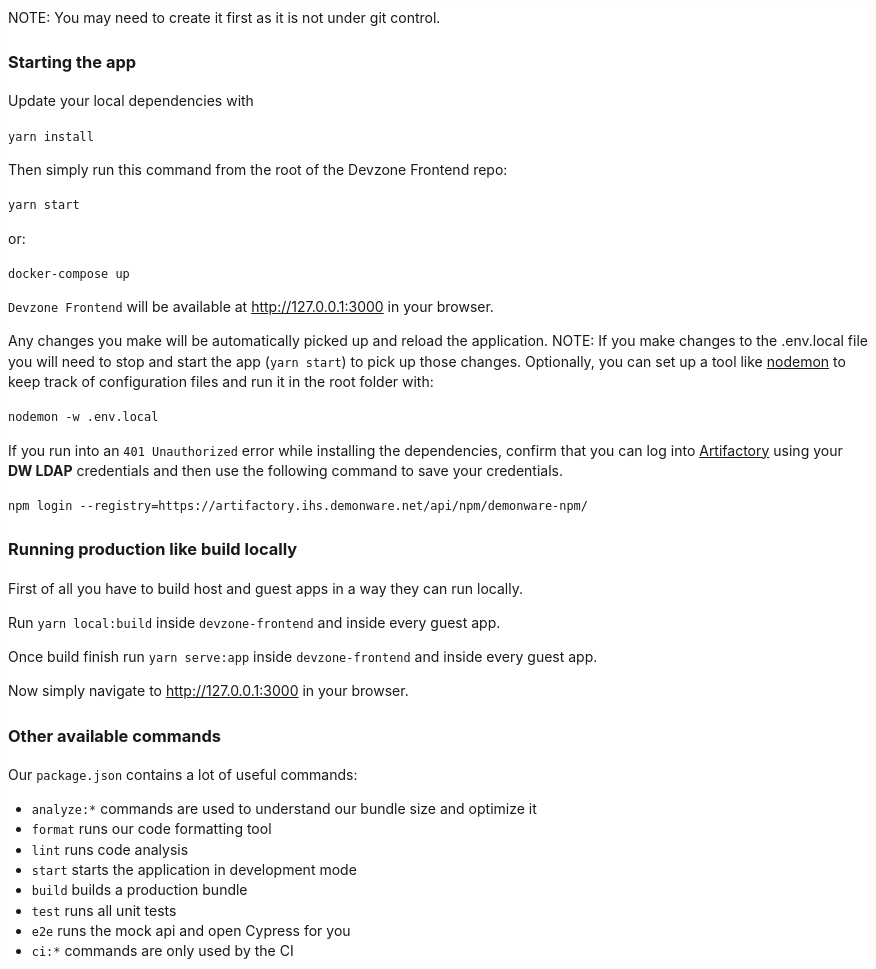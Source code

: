 NOTE: You may need to create it first as it is not under git control.

### Starting the app

Update your local dependencies with
```
yarn install
```

Then simply run this command from the root of the Devzone Frontend repo:

```
yarn start
```

or:

```
docker-compose up
```

`Devzone Frontend` will be available at http://127.0.0.1:3000 in your browser.

Any changes you make will be automatically picked up and reload the application.
NOTE: If you make changes to the .env.local file you will need to stop and start the app (`yarn start`) to pick up those changes.
Optionally, you can set up a tool like [nodemon](https://nodemon.io/) to keep track of configuration files and run it in the root folder with:

```
nodemon -w .env.local
```

If you run into an `401 Unauthorized` error while installing the dependencies, confirm that you can log into [Artifactory](https://artifactory.ihs.demonware.net/) using your **DW LDAP** credentials and then use the following command to save your credentials.
```
npm login --registry=https://artifactory.ihs.demonware.net/api/npm/demonware-npm/
```

### Running production like build locally

First of all you have to build host and guest apps in a way they can run locally.

Run `yarn local:build` inside `devzone-frontend` and inside every guest app.

Once build finish run `yarn serve:app` inside `devzone-frontend` and inside every guest app.

Now simply navigate to http://127.0.0.1:3000 in your browser.


### Other available commands

Our `package.json` contains a lot of useful commands:

- `analyze:*` commands are used to understand our bundle size and optimize it
- `format` runs our code formatting tool
- `lint` runs code analysis
- `start` starts the application in development mode
- `build` builds a production bundle
- `test` runs all unit tests
- `e2e` runs the mock api and open Cypress for you
- `ci:*` commands are only used by the CI
